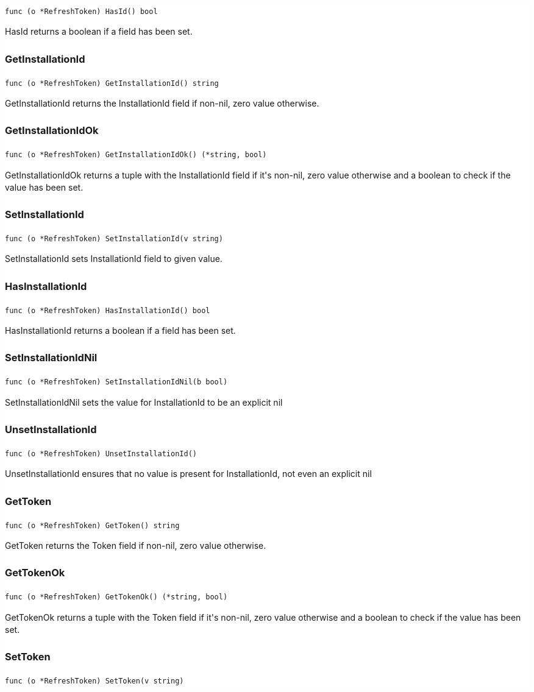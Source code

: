 `func (o *RefreshToken) HasId() bool`

HasId returns a boolean if a field has been set.

### GetInstallationId

`func (o *RefreshToken) GetInstallationId() string`

GetInstallationId returns the InstallationId field if non-nil, zero value otherwise.

### GetInstallationIdOk

`func (o *RefreshToken) GetInstallationIdOk() (*string, bool)`

GetInstallationIdOk returns a tuple with the InstallationId field if it's non-nil, zero value otherwise
and a boolean to check if the value has been set.

### SetInstallationId

`func (o *RefreshToken) SetInstallationId(v string)`

SetInstallationId sets InstallationId field to given value.

### HasInstallationId

`func (o *RefreshToken) HasInstallationId() bool`

HasInstallationId returns a boolean if a field has been set.

### SetInstallationIdNil

`func (o *RefreshToken) SetInstallationIdNil(b bool)`

 SetInstallationIdNil sets the value for InstallationId to be an explicit nil

### UnsetInstallationId
`func (o *RefreshToken) UnsetInstallationId()`

UnsetInstallationId ensures that no value is present for InstallationId, not even an explicit nil
### GetToken

`func (o *RefreshToken) GetToken() string`

GetToken returns the Token field if non-nil, zero value otherwise.

### GetTokenOk

`func (o *RefreshToken) GetTokenOk() (*string, bool)`

GetTokenOk returns a tuple with the Token field if it's non-nil, zero value otherwise
and a boolean to check if the value has been set.

### SetToken

`func (o *RefreshToken) SetToken(v string)`
